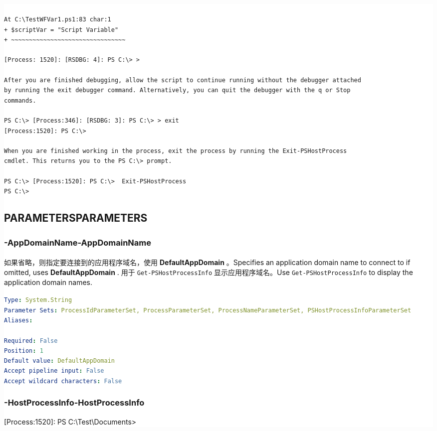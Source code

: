 ```

At C:\TestWFVar1.ps1:83 char:1
+ $scriptVar = "Script Variable"
+ ~~~~~~~~~~~~~~~~~~~~~~~~~~~~~~~~

[Process: 1520]: [RSDBG: 4]: PS C:\> >

After you are finished debugging, allow the script to continue running without the debugger attached
by running the exit debugger command. Alternatively, you can quit the debugger with the q or Stop
commands.

PS C:\> [Process:346]: [RSDBG: 3]: PS C:\> > exit
[Process:1520]: PS C:\>

When you are finished working in the process, exit the process by running the Exit-PSHostProcess
cmdlet. This returns you to the PS C:\> prompt.

PS C:\> [Process:1520]: PS C:\>  Exit-PSHostProcess
PS C:\>
```

## <span data-ttu-id="c463a-129">PARAMETERS</span><span class="sxs-lookup"><span data-stu-id="c463a-129">PARAMETERS</span></span>

### <span data-ttu-id="c463a-130">-AppDomainName</span><span class="sxs-lookup"><span data-stu-id="c463a-130">-AppDomainName</span></span>

<span data-ttu-id="c463a-131">如果省略，则指定要连接到的应用程序域名，使用 **DefaultAppDomain** 。</span><span class="sxs-lookup"><span data-stu-id="c463a-131">Specifies an application domain name to connect to if omitted, uses **DefaultAppDomain** .</span></span> <span data-ttu-id="c463a-132">用于 `Get-PSHostProcessInfo` 显示应用程序域名。</span><span class="sxs-lookup"><span data-stu-id="c463a-132">Use `Get-PSHostProcessInfo` to display the application domain names.</span></span>

```yaml
Type: System.String
Parameter Sets: ProcessIdParameterSet, ProcessParameterSet, ProcessNameParameterSet, PSHostProcessInfoParameterSet
Aliases:

Required: False
Position: 1
Default value: DefaultAppDomain
Accept pipeline input: False
Accept wildcard characters: False
```

### <span data-ttu-id="c463a-133">-HostProcessInfo</span><span class="sxs-lookup"><span data-stu-id="c463a-133">-HostProcessInfo</span></span>


[Process:1520]: PS C:\Test\Documents>